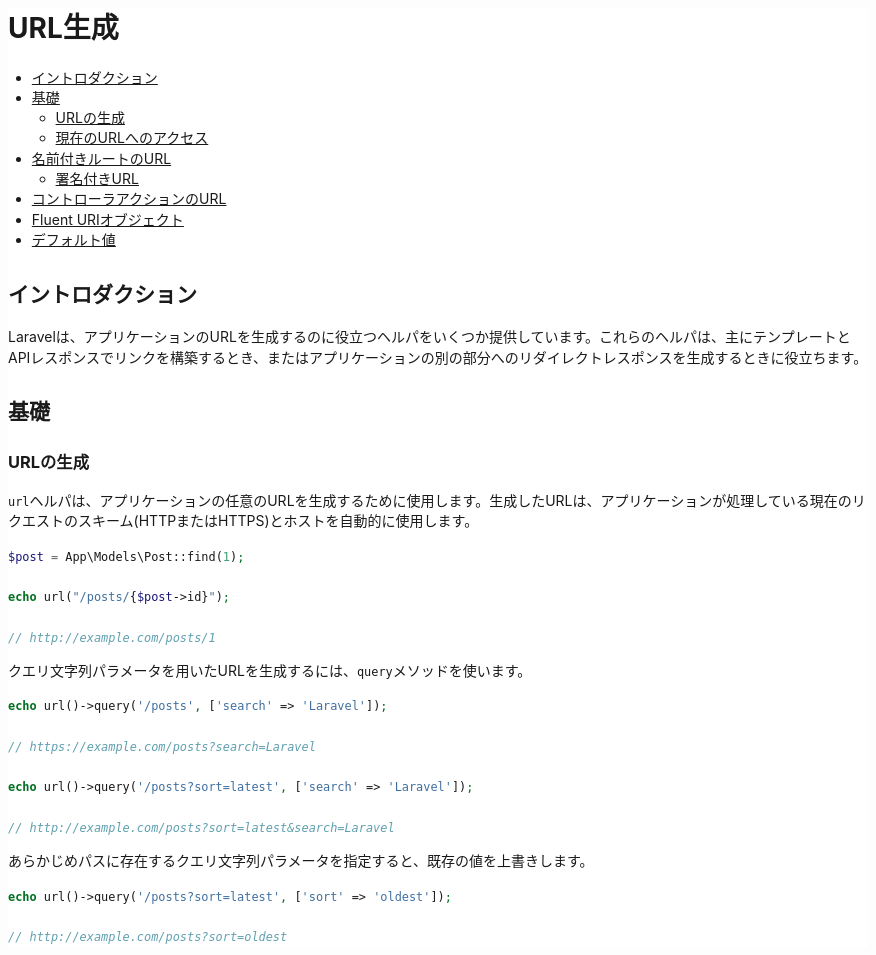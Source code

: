 # URL生成

- [イントロダクション](#introduction)
- [基礎](#the-basics)
    - [URLの生成](#generating-urls)
    - [現在のURLへのアクセス](#accessing-the-current-url)
- [名前付きルートのURL](#urls-for-named-routes)
    - [署名付きURL](#signed-urls)
- [コントローラアクションのURL](#urls-for-controller-actions)
- [Fluent URIオブジェクト](#fluent-uri-objects)
- [デフォルト値](#default-values)

<a name="introduction"></a>
## イントロダクション

Laravelは、アプリケーションのURLを生成するのに役立つヘルパをいくつか提供しています。これらのヘルパは、主にテンプレートとAPIレスポンスでリンクを構築するとき、またはアプリケーションの別の部分へのリダイレクトレスポンスを生成するときに役立ちます。

<a name="the-basics"></a>
## 基礎

<a name="generating-urls"></a>
### URLの生成

`url`ヘルパは、アプリケーションの任意のURLを生成するために使用します。生成したURLは、アプリケーションが処理している現在のリクエストのスキーム(HTTPまたはHTTPS)とホストを自動的に使用します。

```php
$post = App\Models\Post::find(1);

echo url("/posts/{$post->id}");

// http://example.com/posts/1
```

クエリ文字列パラメータを用いたURLを生成するには、`query`メソッドを使います。

```php
echo url()->query('/posts', ['search' => 'Laravel']);

// https://example.com/posts?search=Laravel

echo url()->query('/posts?sort=latest', ['search' => 'Laravel']);

// http://example.com/posts?sort=latest&search=Laravel
```

あらかじめパスに存在するクエリ文字列パラメータを指定すると、既存の値を上書きします。

```php
echo url()->query('/posts?sort=latest', ['sort' => 'oldest']);

// http://example.com/posts?sort=oldest
```

